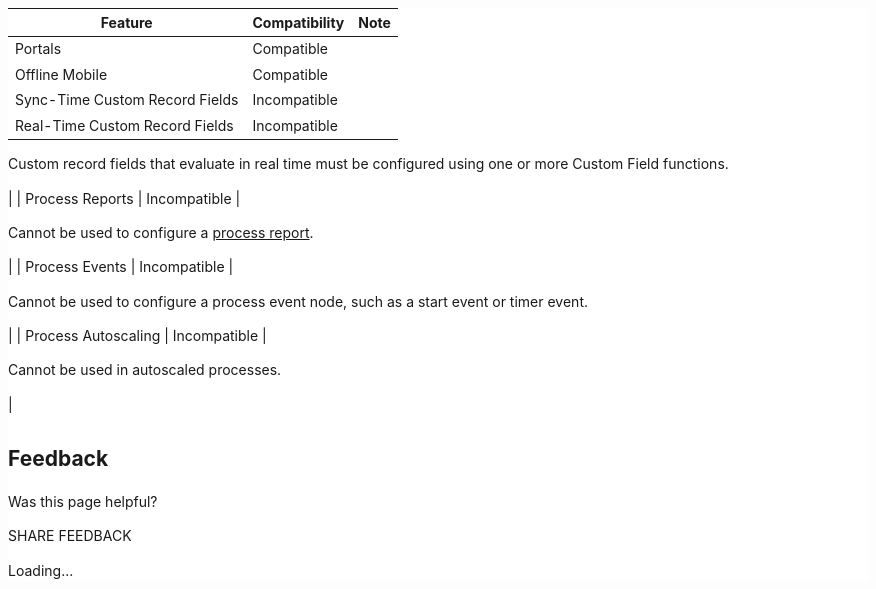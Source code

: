 | Feature | Compatibility | Note |
| --- | --- | --- |
| Portals | Compatible |  |
| Offline Mobile | Compatible |  |
| Sync-Time Custom Record Fields | Incompatible |  |
| Real-Time Custom Record Fields | Incompatible |
Custom record fields that evaluate in real time must be configured using one or more Custom Field functions.

 |
| Process Reports | Incompatible |

Cannot be used to configure a [process report](Process_Reports.html).

 |
| Process Events | Incompatible |

Cannot be used to configure a process event node, such as a start event or timer event.

 |
| Process Autoscaling | Incompatible |

Cannot be used in autoscaled processes.

 |

## Feedback

Was this page helpful?

SHARE FEEDBACK

Loading...